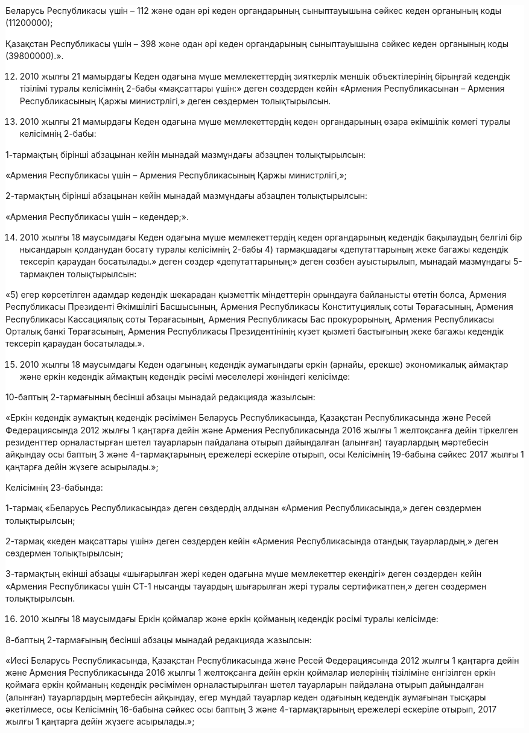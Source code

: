 Беларусь Республикасы үшін – 112 және одан әрі кеден органдарының сыныптауышына сәйкес кеден органының коды (11200000);

Қазақстан Республикасы үшін – 398 және одан әрі кеден органдарының сыныптауышына сәйкес кеден органының коды (39800000).».

12. 2010 жылғы 21 мамырдағы Кеден одағына мүше мемлекеттердің зияткерлік меншік объектілерінің бірыңғай кедендік тізілімі туралы келісімнің 2-бабы «мақсаттары үшін:» деген сөздерден кейін «Армения Республикасынан – Армения Республикасының Қаржы министрлігі,» деген сөздермен толықтырылсын.

13. 2010 жылғы 21 мамырдағы Кеден одағына мүше мемлекеттердің кеден органдарының өзара әкімшілік көмегі туралы келісімнің 2-бабы:

1-тармақтың бірінші абзацынан кейін мынадай мазмұндағы абзацпен толықтырылсын:

«Армения Республикасы үшін – Армения Республикасының Қаржы министрлігі,»;

2-тармақтың бірінші абзацынан кейін мынадай мазмұндағы абзацпен толықтырылсын:

«Армения Республикасы үшін – кедендер;».

14. 2010 жылғы 18 маусымдағы Кеден одағына мүше мемлекеттердің кеден органдарының кедендік бақылаудың белгілі бір нысандарын қолданудан босату туралы келісімнің 2-бабы 4) тармақшадағы «депутаттарының жеке багажы кедендік тексеріп қараудан босатылады.» деген сөздер «депутаттарының;» деген сөзбен ауыстырылып, мынадай мазмұндағы 5-тармақпен толықтырылсын:

«5) егер көрсетілген адамдар кедендік шекарадан қызметтік міндеттерін орындауға байланысты өтетін болса, Армения Республикасы Президенті Әкімшілігі Басшысының, Армения Республикасы Конституциялық соты Төрағасының, Армения Республикасы Кассациялық соты Төрағасының, Армения Республикасы Бас прокурорының, Армения Республикасы Орталық банкі Төрағасының, Армения Республикасы Президентінінің күзет қызметі бастығының жеке багажы кедендік тексеріп қараудан босатылады.».

15. 2010 жылғы 18 маусымдағы Кеден одағының кедендік аумағындағы еркін (арнайы, ерекше) экономикалық аймақтар және еркін кедендік аймақтың кедендік рәсімі мәселелері жөніндегі келісімде:

10-баптың 2-тармағының бесінші абзацы мынадай редакцияда жазылсын:

«Еркін кедендік аумақтың кедендік рәсімімен Беларусь Республикасында, Қазақстан Республикасында және Ресей Федерациясында 2012 жылғы 1 қаңтарға дейін және Армения Республикасында 2016 жылғы 1 желтоқсанға дейін тіркелген резиденттер орналастырған шетел тауарларын пайдалана отырып дайындалған (алынған) тауарлардың мәртебесін айқындау осы баптың 3 және 4-тармақтарының ережелері ескеріле отырып, осы Келісімнің 19-бабына сәйкес 2017 жылғы 1 қаңтарға дейін жүзеге асырылады.»;

Келісімнің 23-бабында:

1-тармақ «Беларусь Республикасында» деген сөздердің алдынан «Армения Республикасында,» деген сөздермен толықтырылсын;

2-тармақ «кеден мақсаттары үшін» деген сөздерден кейін «Армения Республикасында отандық тауарлардың,» деген сөздермен толықтырылсын;

3-тармақтың екінші абзацы «шығарылған жері кеден одағына мүше мемлекеттер екендігі» деген сөздерден кейін «Армения Республикасы үшін СТ-1 нысанды тауардың шығарылған жері туралы сертификатпен,» деген сөздермен толықтырылсын.

16. 2010 жылғы 18 маусымдағы Еркін қоймалар және еркін қойманың кедендік рәсімі туралы келісімде:

8-баптың 2-тармағының бесінші абзацы мынадай редакцияда жазылсын:

«Иесі Беларусь Республикасында, Қазақстан Республикасында және Ресей Федерациясында 2012 жылғы 1 қаңтарға дейін және Армения Республикасында 2016 жылғы 1 желтоқсанға дейін еркін қоймалар иелерінің тізіліміне енгізілген еркін қоймаға еркін қойманың кедендік рәсімімен орналастырылған шетел тауарларын пайдалана отырып дайындалған (алынған) тауарлардың мәртебесін айқындау, егер мұндай тауарлар кеден одағының кедендік аумағынан тысқары әкетілмесе, осы Келісімнің 16-бабына сәйкес осы баптың 3 және 4-тармақтарының ережелері ескеріле отырып, 2017 жылғы 1 қаңтарға дейін жүзеге асырылады.»;
